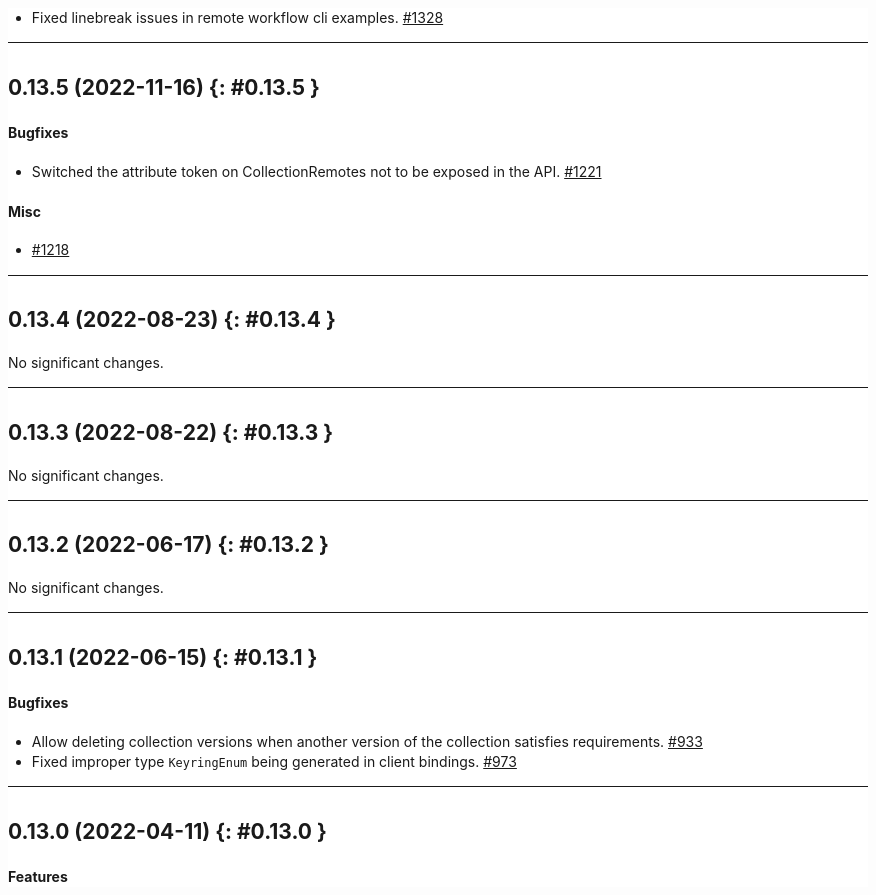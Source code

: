-   Fixed linebreak issues in remote workflow cli examples.
    [#1328](https://github.com/pulp/pulp_ansible/issues/1328)

---

## 0.13.5 (2022-11-16) {: #0.13.5 }

#### Bugfixes

-   Switched the attribute token on CollectionRemotes not to be exposed in the API.
    [#1221](https://github.com/pulp/pulp_ansible/issues/1221)

#### Misc

-   [#1218](https://github.com/pulp/pulp_ansible/issues/1218)

---

## 0.13.4 (2022-08-23) {: #0.13.4 }

No significant changes.

---

## 0.13.3 (2022-08-22) {: #0.13.3 }

No significant changes.

---

## 0.13.2 (2022-06-17) {: #0.13.2 }

No significant changes.

---

## 0.13.1 (2022-06-15) {: #0.13.1 }

#### Bugfixes

-   Allow deleting collection versions when another version of the collection satisfies requirements.
    [#933](https://github.com/pulp/pulp_ansible/issues/933)
-   Fixed improper type `KeyringEnum` being generated in client bindings.
    [#973](https://github.com/pulp/pulp_ansible/issues/973)

---

## 0.13.0 (2022-04-11) {: #0.13.0 }

#### Features
